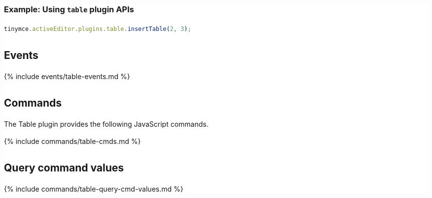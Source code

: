 ### Example: Using `table` plugin APIs

```js
tinymce.activeEditor.plugins.table.insertTable(2, 3);
```

## Events

{% include events/table-events.md %}

## Commands

The Table plugin provides the following JavaScript commands.

{% include commands/table-cmds.md %}

## Query command values

{% include commands/table-query-cmd-values.md %}
